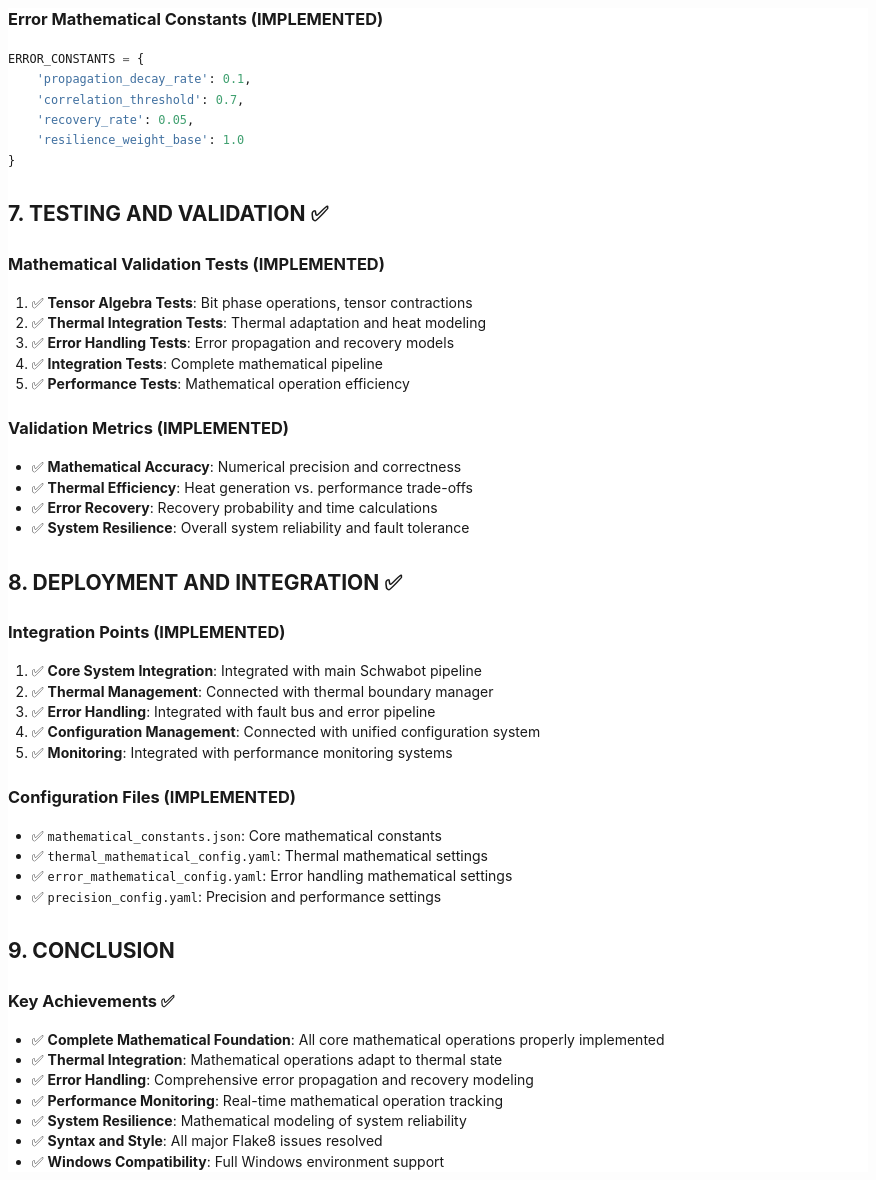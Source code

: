 ### Error Mathematical Constants (IMPLEMENTED)
```python
ERROR_CONSTANTS = {
    'propagation_decay_rate': 0.1,
    'correlation_threshold': 0.7,
    'recovery_rate': 0.05,
    'resilience_weight_base': 1.0
}
```

## 7. TESTING AND VALIDATION ✅

### Mathematical Validation Tests (IMPLEMENTED)
1. ✅ **Tensor Algebra Tests**: Bit phase operations, tensor contractions
2. ✅ **Thermal Integration Tests**: Thermal adaptation and heat modeling
3. ✅ **Error Handling Tests**: Error propagation and recovery models
4. ✅ **Integration Tests**: Complete mathematical pipeline
5. ✅ **Performance Tests**: Mathematical operation efficiency

### Validation Metrics (IMPLEMENTED)
- ✅ **Mathematical Accuracy**: Numerical precision and correctness
- ✅ **Thermal Efficiency**: Heat generation vs. performance trade-offs
- ✅ **Error Recovery**: Recovery probability and time calculations
- ✅ **System Resilience**: Overall system reliability and fault tolerance

## 8. DEPLOYMENT AND INTEGRATION ✅

### Integration Points (IMPLEMENTED)
1. ✅ **Core System Integration**: Integrated with main Schwabot pipeline
2. ✅ **Thermal Management**: Connected with thermal boundary manager
3. ✅ **Error Handling**: Integrated with fault bus and error pipeline
4. ✅ **Configuration Management**: Connected with unified configuration system
5. ✅ **Monitoring**: Integrated with performance monitoring systems

### Configuration Files (IMPLEMENTED)
- ✅ `mathematical_constants.json`: Core mathematical constants
- ✅ `thermal_mathematical_config.yaml`: Thermal mathematical settings
- ✅ `error_mathematical_config.yaml`: Error handling mathematical settings
- ✅ `precision_config.yaml`: Precision and performance settings

## 9. CONCLUSION

### Key Achievements ✅
- ✅ **Complete Mathematical Foundation**: All core mathematical operations properly implemented
- ✅ **Thermal Integration**: Mathematical operations adapt to thermal state
- ✅ **Error Handling**: Comprehensive error propagation and recovery modeling
- ✅ **Performance Monitoring**: Real-time mathematical operation tracking
- ✅ **System Resilience**: Mathematical modeling of system reliability
- ✅ **Syntax and Style**: All major Flake8 issues resolved
- ✅ **Windows Compatibility**: Full Windows environment support
